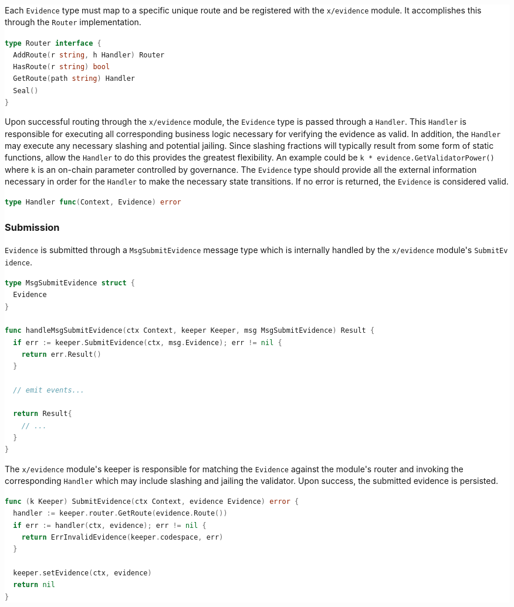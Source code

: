 Each `Evidence` type must map to a specific unique route and be registered with
the `x/evidence` module. It accomplishes this through the `Router` implementation.

```go
type Router interface {
  AddRoute(r string, h Handler) Router
  HasRoute(r string) bool
  GetRoute(path string) Handler
  Seal()
}
```

Upon successful routing through the `x/evidence` module, the `Evidence` type
is passed through a `Handler`. This `Handler` is responsible for executing all
corresponding business logic necessary for verifying the evidence as valid. In
addition, the `Handler` may execute any necessary slashing and potential jailing.
Since slashing fractions will typically result from some form of static functions,
allow the `Handler` to do this provides the greatest flexibility. An example could
be `k * evidence.GetValidatorPower()` where `k` is an on-chain parameter controlled
by governance. The `Evidence` type should provide all the external information
necessary in order for the `Handler` to make the necessary state transitions.
If no error is returned, the `Evidence` is considered valid.

```go
type Handler func(Context, Evidence) error
```

### Submission

`Evidence` is submitted through a `MsgSubmitEvidence` message type which is internally
handled by the `x/evidence` module's `SubmitEvidence`.

```go
type MsgSubmitEvidence struct {
  Evidence
}

func handleMsgSubmitEvidence(ctx Context, keeper Keeper, msg MsgSubmitEvidence) Result {
  if err := keeper.SubmitEvidence(ctx, msg.Evidence); err != nil {
    return err.Result()
  }

  // emit events...

  return Result{
    // ...
  }
}
```

The `x/evidence` module's keeper is responsible for matching the `Evidence` against
the module's router and invoking the corresponding `Handler` which may include
slashing and jailing the validator. Upon success, the submitted evidence is persisted.

```go
func (k Keeper) SubmitEvidence(ctx Context, evidence Evidence) error {
  handler := keeper.router.GetRoute(evidence.Route())
  if err := handler(ctx, evidence); err != nil {
    return ErrInvalidEvidence(keeper.codespace, err)
  }

  keeper.setEvidence(ctx, evidence)
  return nil
}
```
